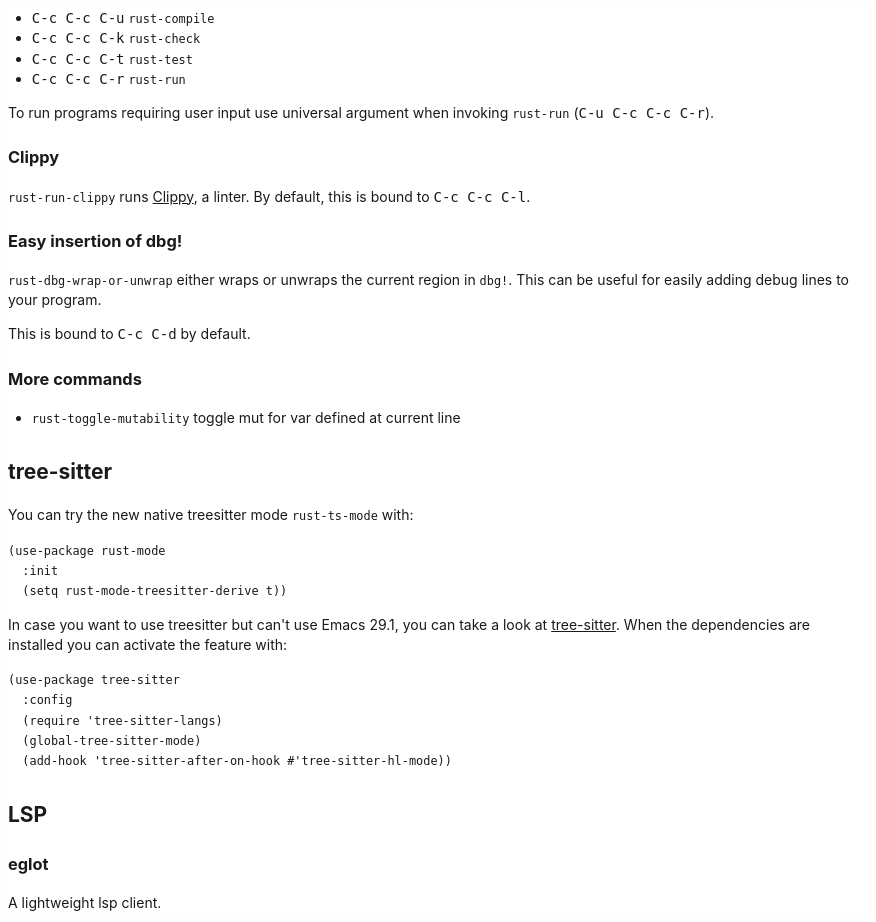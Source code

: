 - <kbd>C-c C-c C-u</kbd> `rust-compile`
- <kbd>C-c C-c C-k</kbd> `rust-check`
- <kbd>C-c C-c C-t</kbd> `rust-test`
- <kbd>C-c C-c C-r</kbd> `rust-run`

To run programs requiring user input use universal argument when invoking
 `rust-run` (<kbd>C-u C-c C-c C-r</kbd>).

### Clippy

`rust-run-clippy` runs
[Clippy](https://github.com/rust-lang/rust-clippy), a linter. By
default, this is bound to <kbd>C-c C-c C-l</kbd>.

### Easy insertion of dbg!

`rust-dbg-wrap-or-unwrap` either wraps or unwraps the current region
in `dbg!`. This can be useful for easily adding debug lines to your
program.

This is bound to <kbd>C-c C-d</kbd> by default.

### More commands

- `rust-toggle-mutability` toggle mut for var defined at current line

## tree-sitter

You can try the new native treesitter mode `rust-ts-mode` with:

```elisp
(use-package rust-mode
  :init
  (setq rust-mode-treesitter-derive t))
```

In case you want to use treesitter but can't use Emacs 29.1, you can
take a look at
[tree-sitter](https://github.com/emacs-tree-sitter/elisp-tree-sitter). When
the dependencies are installed you can activate the feature with:

```elisp
(use-package tree-sitter
  :config
  (require 'tree-sitter-langs)
  (global-tree-sitter-mode)
  (add-hook 'tree-sitter-after-on-hook #'tree-sitter-hl-mode))
```

## LSP

### eglot

A lightweight lsp client.
